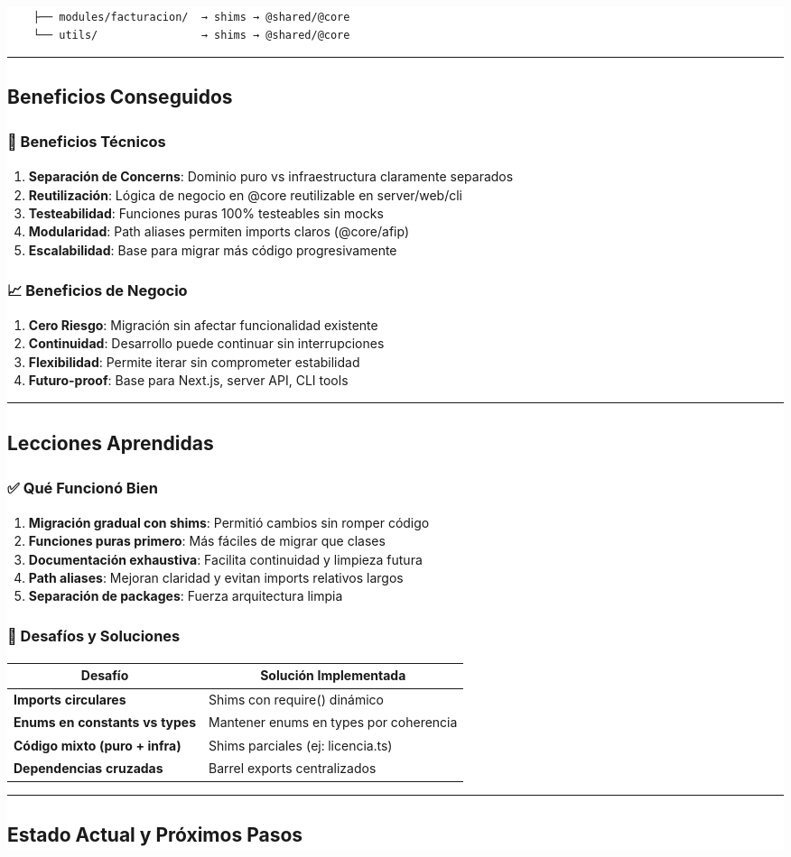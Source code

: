 ```
    ├── modules/facturacion/  → shims → @shared/@core
    └── utils/                → shims → @shared/@core
```

---

## Beneficios Conseguidos

### 🎯 Beneficios Técnicos

1. **Separación de Concerns**: Dominio puro vs infraestructura claramente separados
2. **Reutilización**: Lógica de negocio en @core reutilizable en server/web/cli
3. **Testeabilidad**: Funciones puras 100% testeables sin mocks
4. **Modularidad**: Path aliases permiten imports claros (@core/afip)
5. **Escalabilidad**: Base para migrar más código progresivamente

### 📈 Beneficios de Negocio

1. **Cero Riesgo**: Migración sin afectar funcionalidad existente
2. **Continuidad**: Desarrollo puede continuar sin interrupciones
3. **Flexibilidad**: Permite iterar sin comprometer estabilidad
4. **Futuro-proof**: Base para Next.js, server API, CLI tools

---

## Lecciones Aprendidas

### ✅ Qué Funcionó Bien

1. **Migración gradual con shims**: Permitió cambios sin romper código
2. **Funciones puras primero**: Más fáciles de migrar que clases
3. **Documentación exhaustiva**: Facilita continuidad y limpieza futura
4. **Path aliases**: Mejoran claridad y evitan imports relativos largos
5. **Separación de packages**: Fuerza arquitectura limpia

### 📝 Desafíos y Soluciones

| Desafío | Solución Implementada |
|---------|----------------------|
| **Imports circulares** | Shims con require() dinámico |
| **Enums en constants vs types** | Mantener enums en types por coherencia |
| **Código mixto (puro + infra)** | Shims parciales (ej: licencia.ts) |
| **Dependencias cruzadas** | Barrel exports centralizados |

---

## Estado Actual y Próximos Pasos

